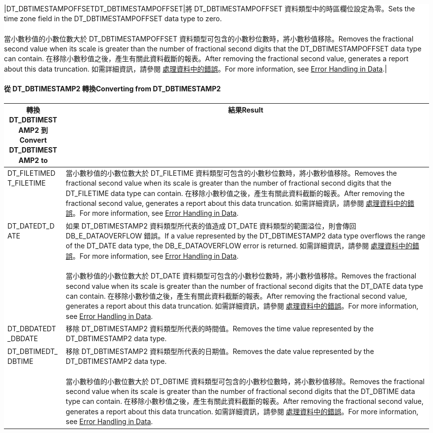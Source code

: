 |<span data-ttu-id="27a2b-395">DT_DBTIMESTAMPOFFSET</span><span class="sxs-lookup"><span data-stu-id="27a2b-395">DT_DBTIMESTAMPOFFSET</span></span>|<span data-ttu-id="27a2b-396">將 DT_DBTIMESTAMPOFFSET 資料類型中的時區欄位設定為零。</span><span class="sxs-lookup"><span data-stu-id="27a2b-396">Sets the time zone field in the DT_DBTIMESTAMPOFFSET data type to zero.</span></span><br /><br /> <span data-ttu-id="27a2b-397">當小數秒值的小數位數大於 DT_DBTIMESTAMPOFFSET 資料類型可包含的小數秒位數時，將小數秒值移除。</span><span class="sxs-lookup"><span data-stu-id="27a2b-397">Removes the fractional second value when its scale is greater than the number of fractional second digits that the DT_DBTIMESTAMPOFFSET data type can contain.</span></span> <span data-ttu-id="27a2b-398">在移除小數秒值之後，產生有關此資料截斷的報表。</span><span class="sxs-lookup"><span data-stu-id="27a2b-398">After removing the fractional second value, generates a report about this data truncation.</span></span> <span data-ttu-id="27a2b-399">如需詳細資訊，請參閱 [處理資料中的錯誤](error-handling-in-data.md)。</span><span class="sxs-lookup"><span data-stu-id="27a2b-399">For more information, see [Error Handling in Data](error-handling-in-data.md).</span></span>|  
  
#### <a name="converting-from-dt_dbtimestamp2"></a><span data-ttu-id="27a2b-400">從 DT_DBTIMESTAMP2 轉換</span><span class="sxs-lookup"><span data-stu-id="27a2b-400">Converting from DT_DBTIMESTAMP2</span></span>  
  
|<span data-ttu-id="27a2b-401">轉換 DT_DBTIMESTAMP2 到</span><span class="sxs-lookup"><span data-stu-id="27a2b-401">Convert DT_DBTIMESTAMP2 to</span></span>|<span data-ttu-id="27a2b-402">結果</span><span class="sxs-lookup"><span data-stu-id="27a2b-402">Result</span></span>|  
|---------------------------------|------------|  
|<span data-ttu-id="27a2b-403">DT_FILETIME</span><span class="sxs-lookup"><span data-stu-id="27a2b-403">DT_FILETIME</span></span>|<span data-ttu-id="27a2b-404">當小數秒值的小數位數大於 DT_FILETIME 資料類型可包含的小數秒位數時，將小數秒值移除。</span><span class="sxs-lookup"><span data-stu-id="27a2b-404">Removes the fractional second value when its scale is greater than the number of fractional second digits that the DT_FILETIME data type can contain.</span></span> <span data-ttu-id="27a2b-405">在移除小數秒值之後，產生有關此資料截斷的報表。</span><span class="sxs-lookup"><span data-stu-id="27a2b-405">After removing the fractional second value, generates a report about this data truncation.</span></span> <span data-ttu-id="27a2b-406">如需詳細資訊，請參閱 [處理資料中的錯誤](error-handling-in-data.md)。</span><span class="sxs-lookup"><span data-stu-id="27a2b-406">For more information, see [Error Handling in Data](error-handling-in-data.md).</span></span>|  
|<span data-ttu-id="27a2b-407">DT_DATE</span><span class="sxs-lookup"><span data-stu-id="27a2b-407">DT_DATE</span></span>|<span data-ttu-id="27a2b-408">如果 DT_DBTIMESTAMP2 資料類型所代表的值造成 DT_DATE 資料類型的範圍溢位，則會傳回 DB_E_DATAOVERFLOW 錯誤。</span><span class="sxs-lookup"><span data-stu-id="27a2b-408">If a value represented by the DT_DBTIMESTAMP2 data type overflows the range of the DT_DATE data type, the DB_E_DATAOVERFLOW error is returned.</span></span> <span data-ttu-id="27a2b-409">如需詳細資訊，請參閱 [處理資料中的錯誤](error-handling-in-data.md)。</span><span class="sxs-lookup"><span data-stu-id="27a2b-409">For more information, see [Error Handling in Data](error-handling-in-data.md).</span></span><br /><br /> <span data-ttu-id="27a2b-410">當小數秒值的小數位數大於 DT_DATE 資料類型可包含的小數秒位數時，將小數秒值移除。</span><span class="sxs-lookup"><span data-stu-id="27a2b-410">Removes the fractional second value when its scale is greater than the number of fractional second digits that the DT_DATE data type can contain.</span></span> <span data-ttu-id="27a2b-411">在移除小數秒值之後，產生有關此資料截斷的報表。</span><span class="sxs-lookup"><span data-stu-id="27a2b-411">After removing the fractional second value, generates a report about this data truncation.</span></span> <span data-ttu-id="27a2b-412">如需詳細資訊，請參閱 [處理資料中的錯誤](error-handling-in-data.md)。</span><span class="sxs-lookup"><span data-stu-id="27a2b-412">For more information, see [Error Handling in Data](error-handling-in-data.md).</span></span>|  
|<span data-ttu-id="27a2b-413">DT_DBDATE</span><span class="sxs-lookup"><span data-stu-id="27a2b-413">DT_DBDATE</span></span>|<span data-ttu-id="27a2b-414">移除 DT_DBTIMESTAMP2 資料類型所代表的時間值。</span><span class="sxs-lookup"><span data-stu-id="27a2b-414">Removes the time value represented by the DT_DBTIMESTAMP2 data type.</span></span>|  
|<span data-ttu-id="27a2b-415">DT_DBTIME</span><span class="sxs-lookup"><span data-stu-id="27a2b-415">DT_DBTIME</span></span>|<span data-ttu-id="27a2b-416">移除 DT_DBTIMESTAMP2 資料類型所代表的日期值。</span><span class="sxs-lookup"><span data-stu-id="27a2b-416">Removes the date value represented by the DT_DBTIMESTAMP2 data type.</span></span><br /><br /> <span data-ttu-id="27a2b-417">當小數秒值的小數位數大於 DT_DBTIME 資料類型可包含的小數秒位數時，將小數秒值移除。</span><span class="sxs-lookup"><span data-stu-id="27a2b-417">Removes the fractional second value when its scale is greater than the number of fractional second digits that the DT_DBTIME data type can contain.</span></span> <span data-ttu-id="27a2b-418">在移除小數秒值之後，產生有關此資料截斷的報表。</span><span class="sxs-lookup"><span data-stu-id="27a2b-418">After removing the fractional second value, generates a report about this data truncation.</span></span> <span data-ttu-id="27a2b-419">如需詳細資訊，請參閱 [處理資料中的錯誤](error-handling-in-data.md)。</span><span class="sxs-lookup"><span data-stu-id="27a2b-419">For more information, see [Error Handling in Data](error-handling-in-data.md).</span></span>|  
